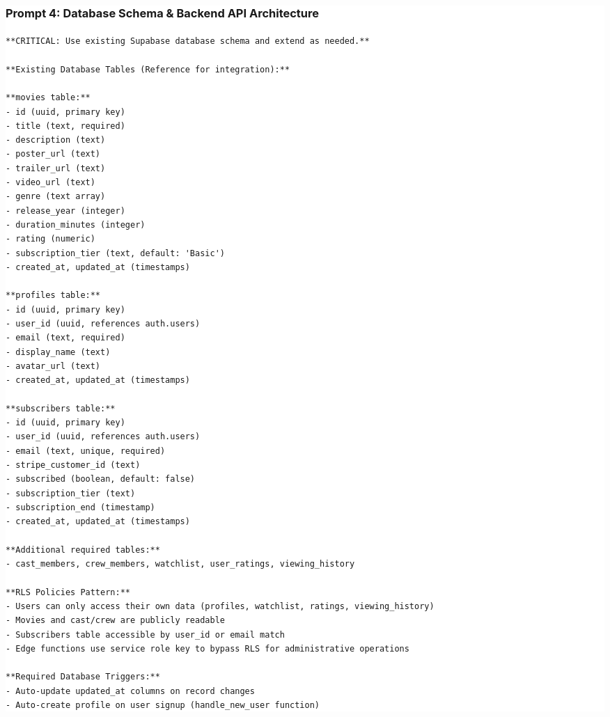 ### Prompt 4: Database Schema & Backend API Architecture
```
**CRITICAL: Use existing Supabase database schema and extend as needed.**

**Existing Database Tables (Reference for integration):**

**movies table:**
- id (uuid, primary key)
- title (text, required)
- description (text)
- poster_url (text)
- trailer_url (text)
- video_url (text)
- genre (text array)
- release_year (integer)
- duration_minutes (integer)
- rating (numeric)
- subscription_tier (text, default: 'Basic')
- created_at, updated_at (timestamps)

**profiles table:**
- id (uuid, primary key)
- user_id (uuid, references auth.users)
- email (text, required)
- display_name (text)
- avatar_url (text)
- created_at, updated_at (timestamps)

**subscribers table:**
- id (uuid, primary key)
- user_id (uuid, references auth.users)
- email (text, unique, required)
- stripe_customer_id (text)
- subscribed (boolean, default: false)
- subscription_tier (text)
- subscription_end (timestamp)
- created_at, updated_at (timestamps)

**Additional required tables:**
- cast_members, crew_members, watchlist, user_ratings, viewing_history

**RLS Policies Pattern:**
- Users can only access their own data (profiles, watchlist, ratings, viewing_history)
- Movies and cast/crew are publicly readable
- Subscribers table accessible by user_id or email match
- Edge functions use service role key to bypass RLS for administrative operations

**Required Database Triggers:**
- Auto-update updated_at columns on record changes
- Auto-create profile on user signup (handle_new_user function)
```
